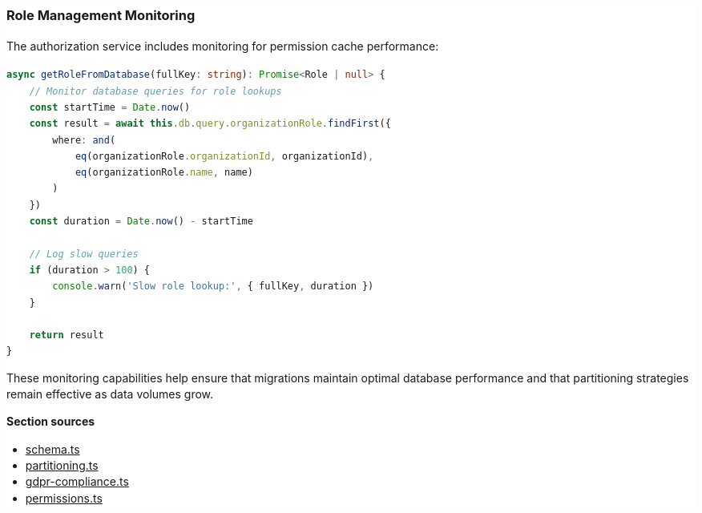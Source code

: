 ### Role Management Monitoring
The authorization service includes monitoring for permission cache performance:
```typescript
async getRoleFromDatabase(fullKey: string): Promise<Role | null> {
    // Monitor database queries for role lookups
    const startTime = Date.now()
    const result = await this.db.query.organizationRole.findFirst({
        where: and(
            eq(organizationRole.organizationId, organizationId),
            eq(organizationRole.name, name)
        )
    })
    const duration = Date.now() - startTime
    
    // Log slow queries
    if (duration > 100) {
        console.warn('Slow role lookup:', { fullKey, duration })
    }
    
    return result
}
```

These monitoring capabilities help ensure that migrations maintain optimal database performance and that partitioning strategies remain effective as data volumes grow.

**Section sources**
- [schema.ts](file://packages/audit-db/src/db/schema.ts#L20-L662)
- [partitioning.ts](file://packages/audit-db/src/db/partitioning.ts#L1-L497)
- [gdpr-compliance.ts](file://packages/audit/src/gdpr/gdpr-compliance.ts#L234-L275)
- [permissions.ts](file://packages/auth/src/permissions.ts#L116-L165)
